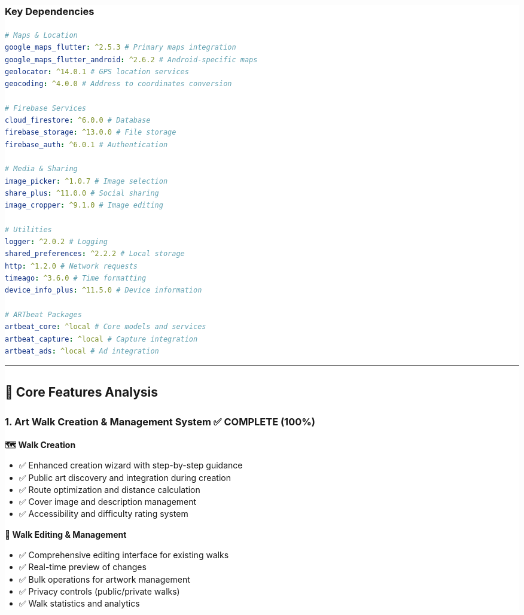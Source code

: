 ### **Key Dependencies**

```yaml
# Maps & Location
google_maps_flutter: ^2.5.3 # Primary maps integration
google_maps_flutter_android: ^2.6.2 # Android-specific maps
geolocator: ^14.0.1 # GPS location services
geocoding: ^4.0.0 # Address to coordinates conversion

# Firebase Services
cloud_firestore: ^6.0.0 # Database
firebase_storage: ^13.0.0 # File storage
firebase_auth: ^6.0.1 # Authentication

# Media & Sharing
image_picker: ^1.0.7 # Image selection
share_plus: ^11.0.0 # Social sharing
image_cropper: ^9.1.0 # Image editing

# Utilities
logger: ^2.0.2 # Logging
shared_preferences: ^2.2.2 # Local storage
http: ^1.2.0 # Network requests
timeago: ^3.6.0 # Time formatting
device_info_plus: ^11.5.0 # Device information

# ARTbeat Packages
artbeat_core: ^local # Core models and services
artbeat_capture: ^local # Capture integration
artbeat_ads: ^local # Ad integration
```

---

## 🎨 Core Features Analysis

### **1. Art Walk Creation & Management System** ✅ **COMPLETE (100%)**

**🗺️ Walk Creation**

- ✅ Enhanced creation wizard with step-by-step guidance
- ✅ Public art discovery and integration during creation
- ✅ Route optimization and distance calculation
- ✅ Cover image and description management
- ✅ Accessibility and difficulty rating system

**📝 Walk Editing & Management**

- ✅ Comprehensive editing interface for existing walks
- ✅ Real-time preview of changes
- ✅ Bulk operations for artwork management
- ✅ Privacy controls (public/private walks)
- ✅ Walk statistics and analytics
